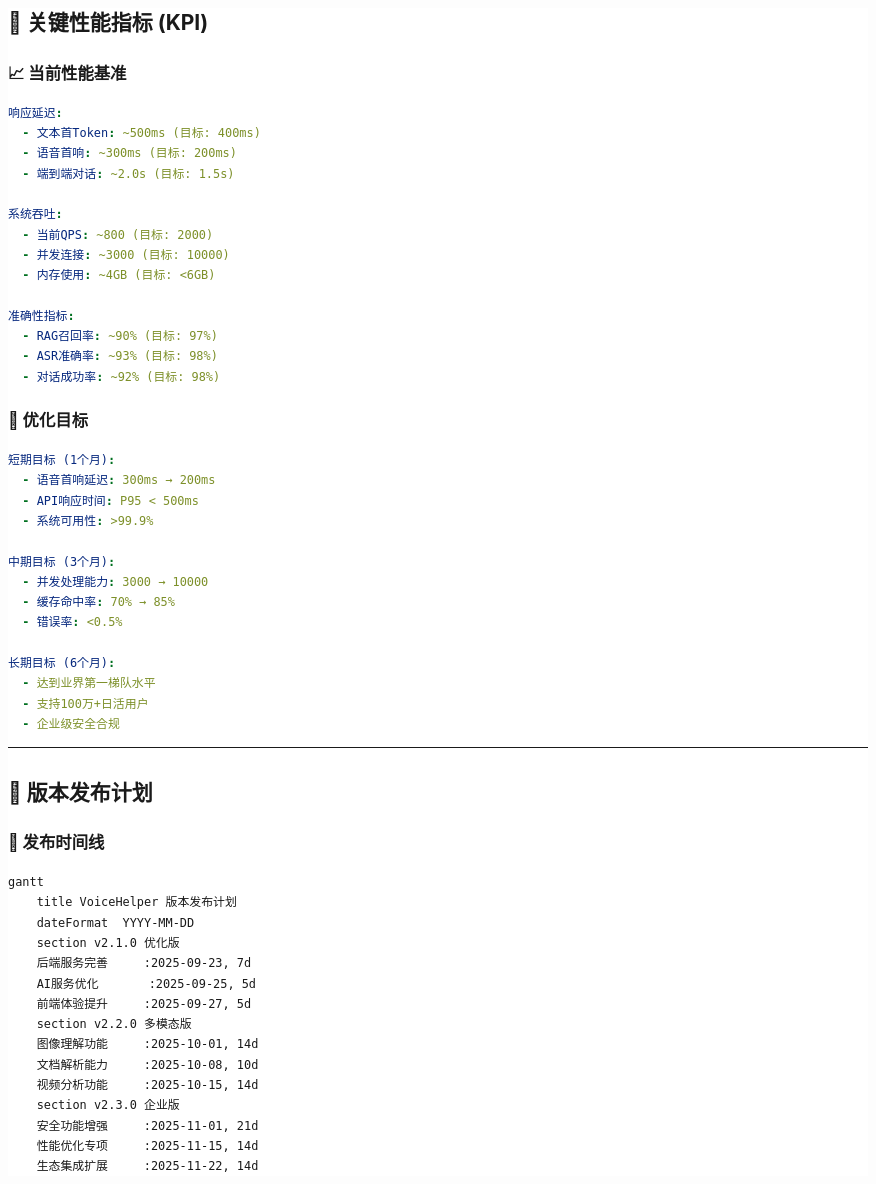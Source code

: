 ## 🎯 关键性能指标 (KPI)

### 📈 当前性能基准

```yaml
响应延迟:
  - 文本首Token: ~500ms (目标: 400ms)
  - 语音首响: ~300ms (目标: 200ms)
  - 端到端对话: ~2.0s (目标: 1.5s)

系统吞吐:
  - 当前QPS: ~800 (目标: 2000)
  - 并发连接: ~3000 (目标: 10000)
  - 内存使用: ~4GB (目标: <6GB)

准确性指标:
  - RAG召回率: ~90% (目标: 97%)
  - ASR准确率: ~93% (目标: 98%)
  - 对话成功率: ~92% (目标: 98%)
```

### 🎯 优化目标

```yaml
短期目标 (1个月):
  - 语音首响延迟: 300ms → 200ms
  - API响应时间: P95 < 500ms
  - 系统可用性: >99.9%

中期目标 (3个月):
  - 并发处理能力: 3000 → 10000
  - 缓存命中率: 70% → 85%
  - 错误率: <0.5%

长期目标 (6个月):
  - 达到业界第一梯队水平
  - 支持100万+日活用户
  - 企业级安全合规
```

---

## 🚀 版本发布计划

### 📅 发布时间线

```mermaid
gantt
    title VoiceHelper 版本发布计划
    dateFormat  YYYY-MM-DD
    section v2.1.0 优化版
    后端服务完善     :2025-09-23, 7d
    AI服务优化       :2025-09-25, 5d
    前端体验提升     :2025-09-27, 5d
    section v2.2.0 多模态版
    图像理解功能     :2025-10-01, 14d
    文档解析能力     :2025-10-08, 10d
    视频分析功能     :2025-10-15, 14d
    section v2.3.0 企业版
    安全功能增强     :2025-11-01, 21d
    性能优化专项     :2025-11-15, 14d
    生态集成扩展     :2025-11-22, 14d
```
